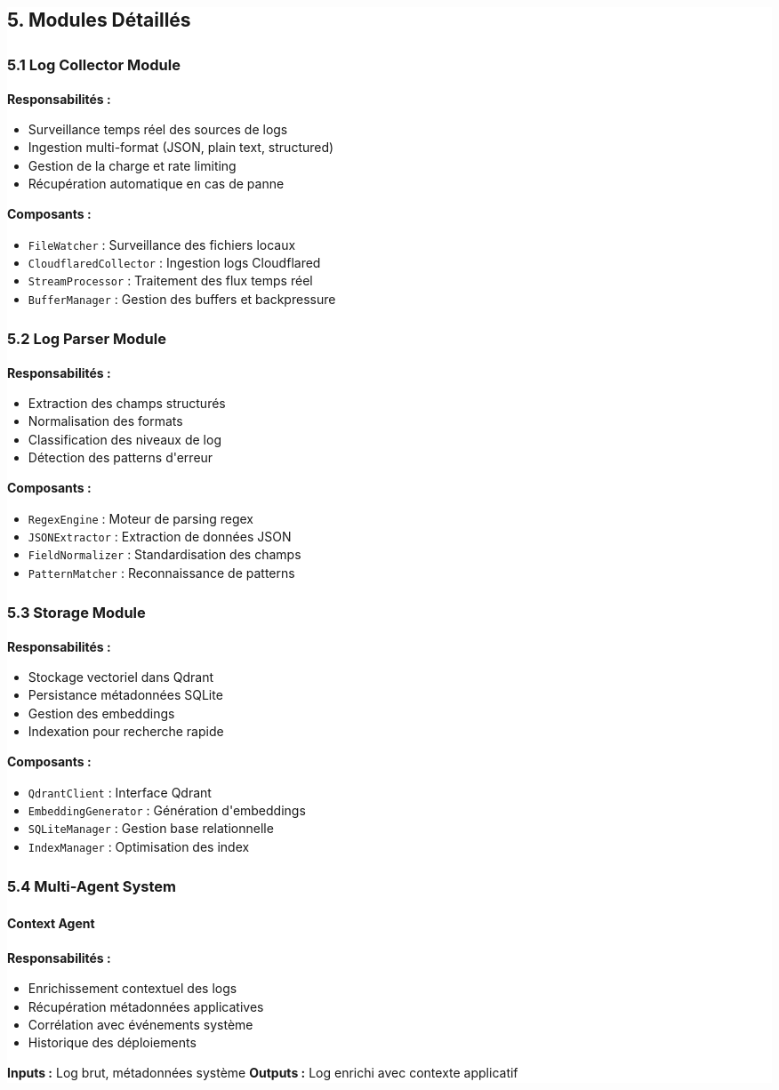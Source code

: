 ## 5. Modules Détaillés

### 5.1 Log Collector Module
**Responsabilités :**
- Surveillance temps réel des sources de logs
- Ingestion multi-format (JSON, plain text, structured)
- Gestion de la charge et rate limiting
- Récupération automatique en cas de panne

**Composants :**
- `FileWatcher` : Surveillance des fichiers locaux
- `CloudflaredCollector` : Ingestion logs Cloudflared
- `StreamProcessor` : Traitement des flux temps réel
- `BufferManager` : Gestion des buffers et backpressure

### 5.2 Log Parser Module
**Responsabilités :**
- Extraction des champs structurés
- Normalisation des formats
- Classification des niveaux de log
- Détection des patterns d'erreur

**Composants :**
- `RegexEngine` : Moteur de parsing regex
- `JSONExtractor` : Extraction de données JSON
- `FieldNormalizer` : Standardisation des champs
- `PatternMatcher` : Reconnaissance de patterns

### 5.3 Storage Module
**Responsabilités :**
- Stockage vectoriel dans Qdrant
- Persistance métadonnées SQLite
- Gestion des embeddings
- Indexation pour recherche rapide

**Composants :**
- `QdrantClient` : Interface Qdrant
- `EmbeddingGenerator` : Génération d'embeddings
- `SQLiteManager` : Gestion base relationnelle
- `IndexManager` : Optimisation des index

### 5.4 Multi-Agent System

#### Context Agent
**Responsabilités :**
- Enrichissement contextuel des logs
- Récupération métadonnées applicatives
- Corrélation avec événements système
- Historique des déploiements

**Inputs :** Log brut, métadonnées système
**Outputs :** Log enrichi avec contexte applicatif
